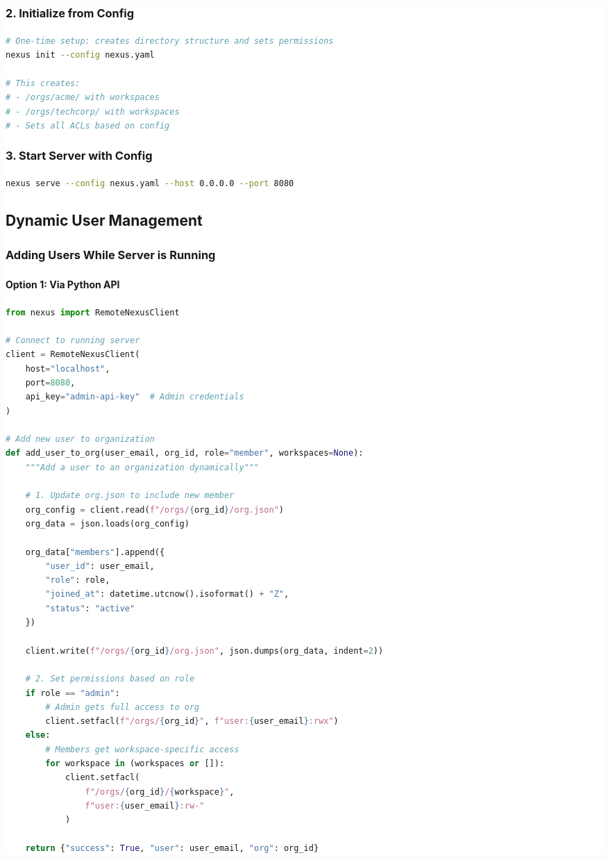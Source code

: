 ### 2. Initialize from Config

```bash
# One-time setup: creates directory structure and sets permissions
nexus init --config nexus.yaml

# This creates:
# - /orgs/acme/ with workspaces
# - /orgs/techcorp/ with workspaces
# - Sets all ACLs based on config
```

### 3. Start Server with Config

```bash
nexus serve --config nexus.yaml --host 0.0.0.0 --port 8080
```

## Dynamic User Management

### Adding Users While Server is Running

#### Option 1: Via Python API

```python
from nexus import RemoteNexusClient

# Connect to running server
client = RemoteNexusClient(
    host="localhost",
    port=8080,
    api_key="admin-api-key"  # Admin credentials
)

# Add new user to organization
def add_user_to_org(user_email, org_id, role="member", workspaces=None):
    """Add a user to an organization dynamically"""

    # 1. Update org.json to include new member
    org_config = client.read(f"/orgs/{org_id}/org.json")
    org_data = json.loads(org_config)

    org_data["members"].append({
        "user_id": user_email,
        "role": role,
        "joined_at": datetime.utcnow().isoformat() + "Z",
        "status": "active"
    })

    client.write(f"/orgs/{org_id}/org.json", json.dumps(org_data, indent=2))

    # 2. Set permissions based on role
    if role == "admin":
        # Admin gets full access to org
        client.setfacl(f"/orgs/{org_id}", f"user:{user_email}:rwx")
    else:
        # Members get workspace-specific access
        for workspace in (workspaces or []):
            client.setfacl(
                f"/orgs/{org_id}/{workspace}",
                f"user:{user_email}:rw-"
            )

    return {"success": True, "user": user_email, "org": org_id}
```